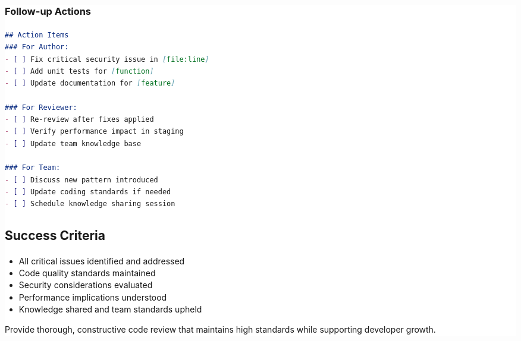 ### Follow-up Actions
```markdown
## Action Items
### For Author:
- [ ] Fix critical security issue in [file:line]
- [ ] Add unit tests for [function]
- [ ] Update documentation for [feature]

### For Reviewer:
- [ ] Re-review after fixes applied
- [ ] Verify performance impact in staging
- [ ] Update team knowledge base

### For Team:
- [ ] Discuss new pattern introduced
- [ ] Update coding standards if needed
- [ ] Schedule knowledge sharing session
```

## Success Criteria
- All critical issues identified and addressed
- Code quality standards maintained
- Security considerations evaluated
- Performance implications understood
- Knowledge shared and team standards upheld

Provide thorough, constructive code review that maintains high standards while supporting developer growth.